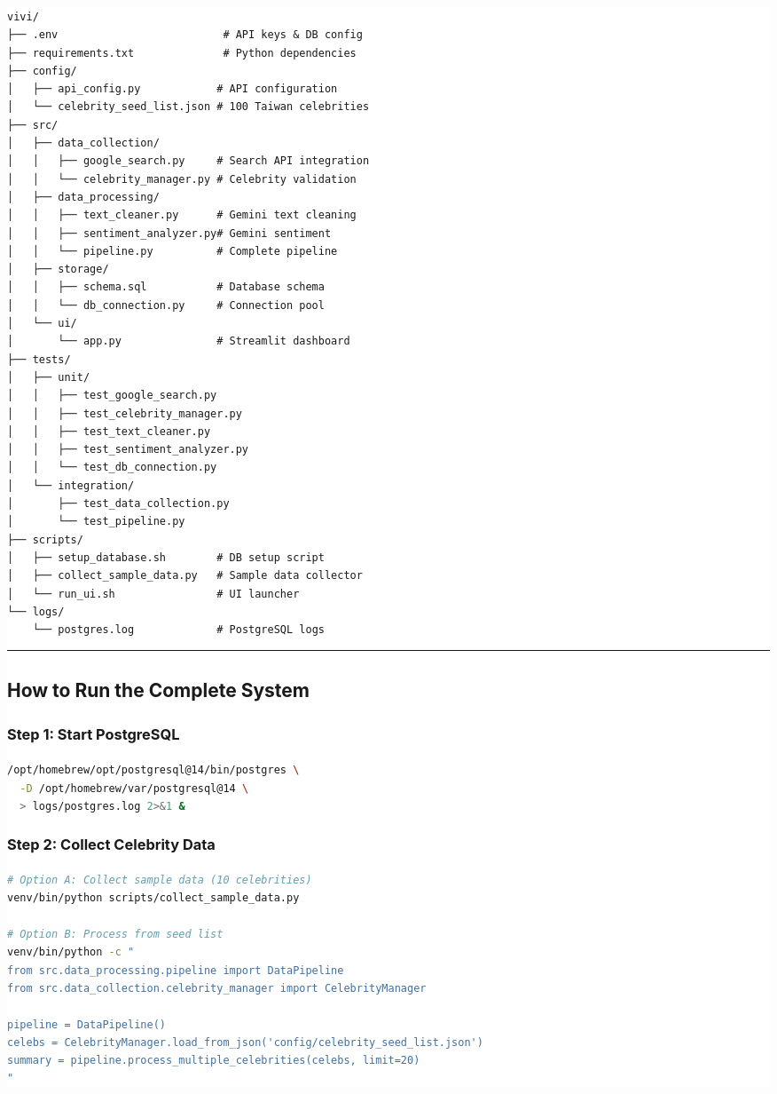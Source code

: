 ```
vivi/
├── .env                          # API keys & DB config
├── requirements.txt              # Python dependencies
├── config/
│   ├── api_config.py            # API configuration
│   └── celebrity_seed_list.json # 100 Taiwan celebrities
├── src/
│   ├── data_collection/
│   │   ├── google_search.py     # Search API integration
│   │   └── celebrity_manager.py # Celebrity validation
│   ├── data_processing/
│   │   ├── text_cleaner.py      # Gemini text cleaning
│   │   ├── sentiment_analyzer.py# Gemini sentiment
│   │   └── pipeline.py          # Complete pipeline
│   ├── storage/
│   │   ├── schema.sql           # Database schema
│   │   └── db_connection.py     # Connection pool
│   └── ui/
│       └── app.py               # Streamlit dashboard
├── tests/
│   ├── unit/
│   │   ├── test_google_search.py
│   │   ├── test_celebrity_manager.py
│   │   ├── test_text_cleaner.py
│   │   ├── test_sentiment_analyzer.py
│   │   └── test_db_connection.py
│   └── integration/
│       ├── test_data_collection.py
│       └── test_pipeline.py
├── scripts/
│   ├── setup_database.sh        # DB setup script
│   ├── collect_sample_data.py   # Sample data collector
│   └── run_ui.sh                # UI launcher
└── logs/
    └── postgres.log             # PostgreSQL logs
```

---

## How to Run the Complete System

### Step 1: Start PostgreSQL
```bash
/opt/homebrew/opt/postgresql@14/bin/postgres \
  -D /opt/homebrew/var/postgresql@14 \
  > logs/postgres.log 2>&1 &
```

### Step 2: Collect Celebrity Data
```bash
# Option A: Collect sample data (10 celebrities)
venv/bin/python scripts/collect_sample_data.py

# Option B: Process from seed list
venv/bin/python -c "
from src.data_processing.pipeline import DataPipeline
from src.data_collection.celebrity_manager import CelebrityManager

pipeline = DataPipeline()
celebs = CelebrityManager.load_from_json('config/celebrity_seed_list.json')
summary = pipeline.process_multiple_celebrities(celebs, limit=20)
"
```
